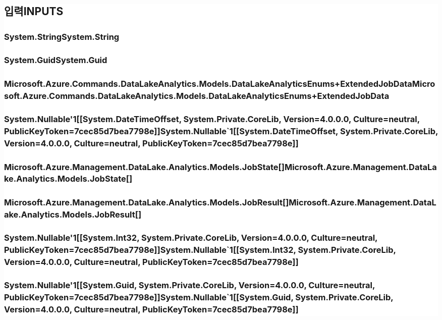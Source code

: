 ## <span data-ttu-id="88131-174">입력</span><span class="sxs-lookup"><span data-stu-id="88131-174">INPUTS</span></span>

### <span data-ttu-id="88131-175">System.String</span><span class="sxs-lookup"><span data-stu-id="88131-175">System.String</span></span>

### <span data-ttu-id="88131-176">System.Guid</span><span class="sxs-lookup"><span data-stu-id="88131-176">System.Guid</span></span>

### <span data-ttu-id="88131-177">Microsoft.Azure.Commands.DataLakeAnalytics.Models.DataLakeAnalyticsEnums+ExtendedJobData</span><span class="sxs-lookup"><span data-stu-id="88131-177">Microsoft.Azure.Commands.DataLakeAnalytics.Models.DataLakeAnalyticsEnums+ExtendedJobData</span></span>

### <span data-ttu-id="88131-178">System.Nullable'1[[System.DateTimeOffset, System.Private.CoreLib, Version=4.0.0.0, Culture=neutral, PublicKeyToken=7cec85d7bea7798e]]</span><span class="sxs-lookup"><span data-stu-id="88131-178">System.Nullable\`1[[System.DateTimeOffset, System.Private.CoreLib, Version=4.0.0.0, Culture=neutral, PublicKeyToken=7cec85d7bea7798e]]</span></span>

### <span data-ttu-id="88131-179">Microsoft.Azure.Management.DataLake.Analytics.Models.JobState[]</span><span class="sxs-lookup"><span data-stu-id="88131-179">Microsoft.Azure.Management.DataLake.Analytics.Models.JobState[]</span></span>

### <span data-ttu-id="88131-180">Microsoft.Azure.Management.DataLake.Analytics.Models.JobResult[]</span><span class="sxs-lookup"><span data-stu-id="88131-180">Microsoft.Azure.Management.DataLake.Analytics.Models.JobResult[]</span></span>

### <span data-ttu-id="88131-181">System.Nullable'1[[System.Int32, System.Private.CoreLib, Version=4.0.0.0, Culture=neutral, PublicKeyToken=7cec85d7bea7798e]]</span><span class="sxs-lookup"><span data-stu-id="88131-181">System.Nullable\`1[[System.Int32, System.Private.CoreLib, Version=4.0.0.0, Culture=neutral, PublicKeyToken=7cec85d7bea7798e]]</span></span>

### <span data-ttu-id="88131-182">System.Nullable'1[[System.Guid, System.Private.CoreLib, Version=4.0.0.0, Culture=neutral, PublicKeyToken=7cec85d7bea7798e]]</span><span class="sxs-lookup"><span data-stu-id="88131-182">System.Nullable\`1[[System.Guid, System.Private.CoreLib, Version=4.0.0.0, Culture=neutral, PublicKeyToken=7cec85d7bea7798e]]</span></span>

